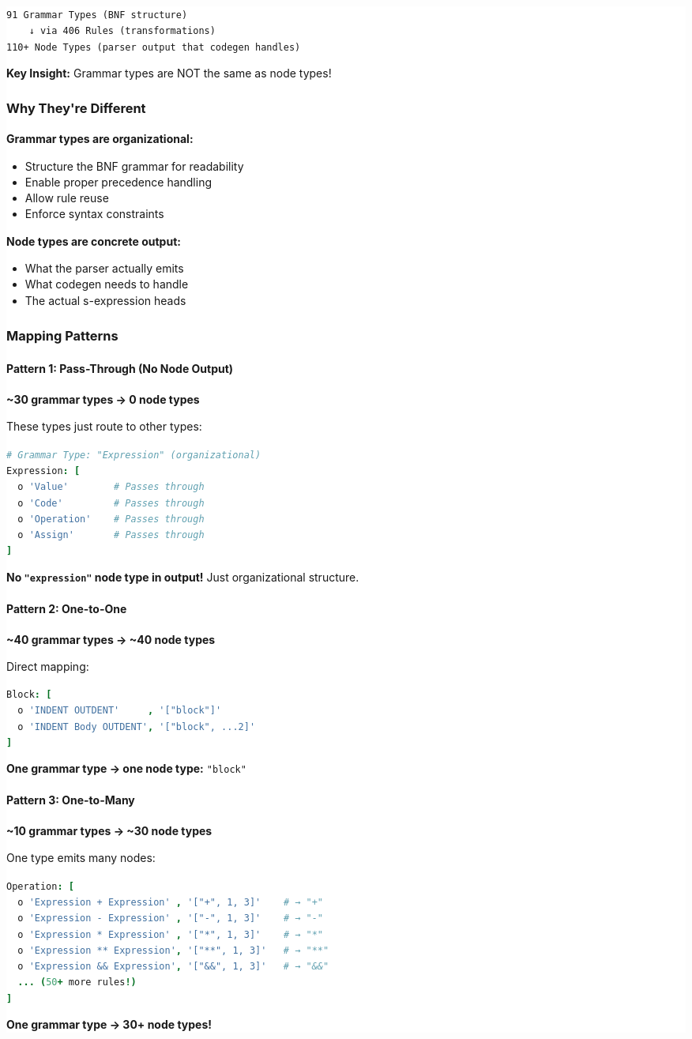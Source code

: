 ```
91 Grammar Types (BNF structure)
    ↓ via 406 Rules (transformations)
110+ Node Types (parser output that codegen handles)
```

**Key Insight:** Grammar types are NOT the same as node types!

### Why They're Different

**Grammar types are organizational:**
- Structure the BNF grammar for readability
- Enable proper precedence handling
- Allow rule reuse
- Enforce syntax constraints

**Node types are concrete output:**
- What the parser actually emits
- What codegen needs to handle
- The actual s-expression heads

### Mapping Patterns

#### Pattern 1: Pass-Through (No Node Output)
**~30 grammar types → 0 node types**

These types just route to other types:
```coffeescript
# Grammar Type: "Expression" (organizational)
Expression: [
  o 'Value'        # Passes through
  o 'Code'         # Passes through
  o 'Operation'    # Passes through
  o 'Assign'       # Passes through
]
```
**No `"expression"` node type in output!** Just organizational structure.

#### Pattern 2: One-to-One
**~40 grammar types → ~40 node types**

Direct mapping:
```coffeescript
Block: [
  o 'INDENT OUTDENT'     , '["block"]'
  o 'INDENT Body OUTDENT', '["block", ...2]'
]
```
**One grammar type → one node type:** `"block"`

#### Pattern 3: One-to-Many
**~10 grammar types → ~30 node types**

One type emits many nodes:
```coffeescript
Operation: [
  o 'Expression + Expression' , '["+", 1, 3]'    # → "+"
  o 'Expression - Expression' , '["-", 1, 3]'    # → "-"
  o 'Expression * Expression' , '["*", 1, 3]'    # → "*"
  o 'Expression ** Expression', '["**", 1, 3]'   # → "**"
  o 'Expression && Expression', '["&&", 1, 3]'   # → "&&"
  ... (50+ more rules!)
]
```
**One grammar type → 30+ node types!**
